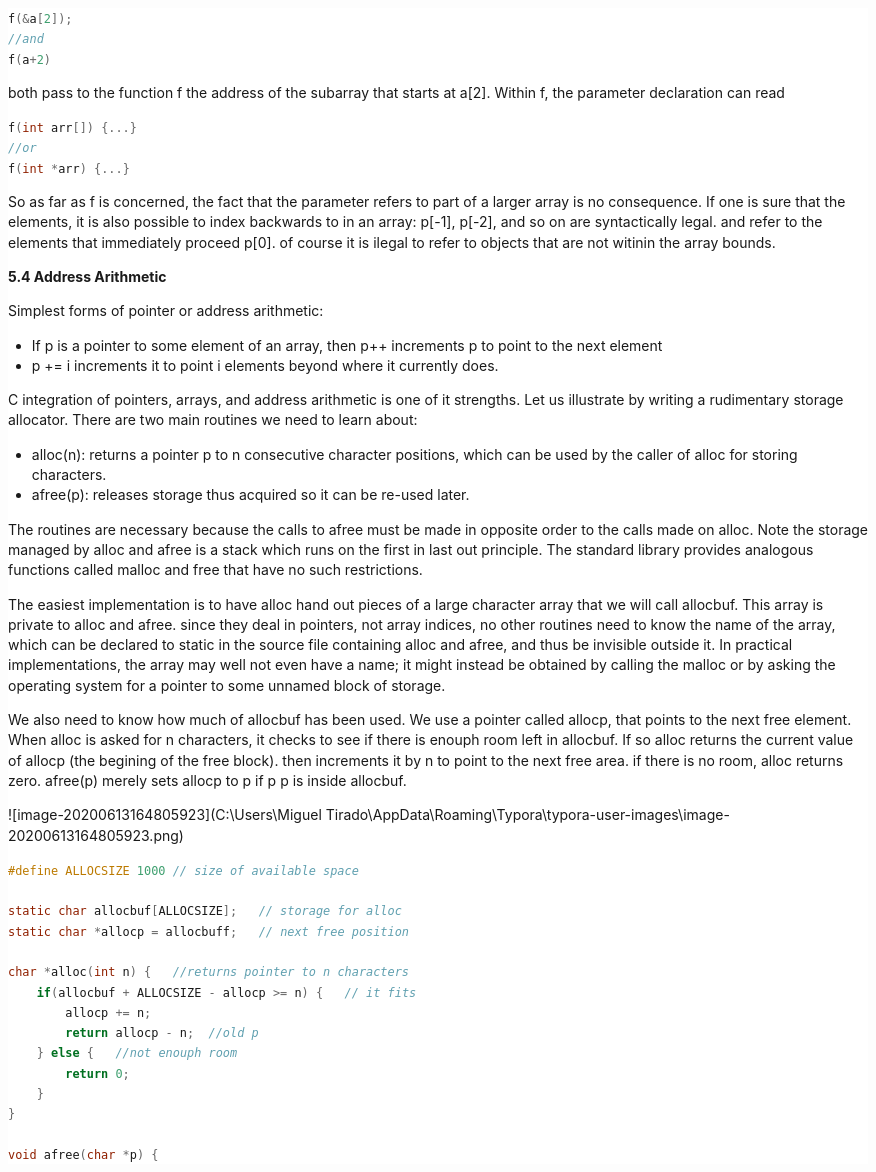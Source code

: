 ```c
f(&a[2]);
//and 
f(a+2)
```

both pass to the function f the address of the subarray that starts at a[2]. Within f, the parameter declaration can read 

```c
f(int arr[]) {...}
//or 
f(int *arr) {...}
```

So as far as f is concerned, the fact that the parameter refers to part of a larger array is no consequence. If one is sure that the elements, it is also possible to index backwards to in an array: p[-1], p[-2], and so on are syntactically legal. and refer to the elements that immediately proceed p[0]. of course it is ilegal  to refer to objects that are not witinin the array bounds.

**5.4 Address Arithmetic**

Simplest forms of pointer or address arithmetic:

- If p is a pointer to some element of an array, then p++ increments p to point to the next element
- p += i increments it to point i elements beyond where it currently does.

C integration of pointers, arrays, and address arithmetic is one of it strengths. Let us illustrate by writing a rudimentary storage allocator. There are two main routines we need to learn about: 

- alloc(n): returns a pointer p to n consecutive  character positions, which can be used by the caller of alloc for storing characters. 
- afree(p): releases storage thus acquired so it can be re-used later. 

The routines are necessary because the calls to afree must be made in opposite order to the calls made on alloc. Note the storage managed by alloc and afree is a stack which runs on the first in last out principle. The standard library provides analogous functions called malloc and free that have no such restrictions.

The easiest implementation is to have alloc hand out pieces of a large character array that we will call allocbuf. This array is private to alloc and afree. since they deal in pointers, not array indices, no other routines need to know the name of the array, which can be declared to static in the source file containing alloc and afree, and thus be invisible outside it. In practical implementations, the array may well not even have a name; it might instead be obtained by calling the malloc  or by asking the operating system for a pointer to some unnamed block of storage.

We also need to know how much of allocbuf has been used. We use a pointer called allocp, that points to the next free element. When alloc is asked for n characters, it checks to see if there is enouph room left in allocbuf. If so alloc returns the current value of allocp (the begining of the free block). then increments it by n to point to the next free area. if there is no room, alloc returns zero. afree(p) merely sets allocp to p if p p is inside allocbuf. 

![image-20200613164805923](C:\Users\Miguel Tirado\AppData\Roaming\Typora\typora-user-images\image-20200613164805923.png)

```c
#define ALLOCSIZE 1000 // size of available space 

static char allocbuf[ALLOCSIZE];   // storage for alloc
static char *allocp = allocbuff;   // next free position

char *alloc(int n) {   //returns pointer to n characters
    if(allocbuf + ALLOCSIZE - allocp >= n) {   // it fits
        allocp += n;
        return allocp - n;  //old p
	} else {   //not enouph room 
    	return 0;
    }
}

void afree(char *p) {
```